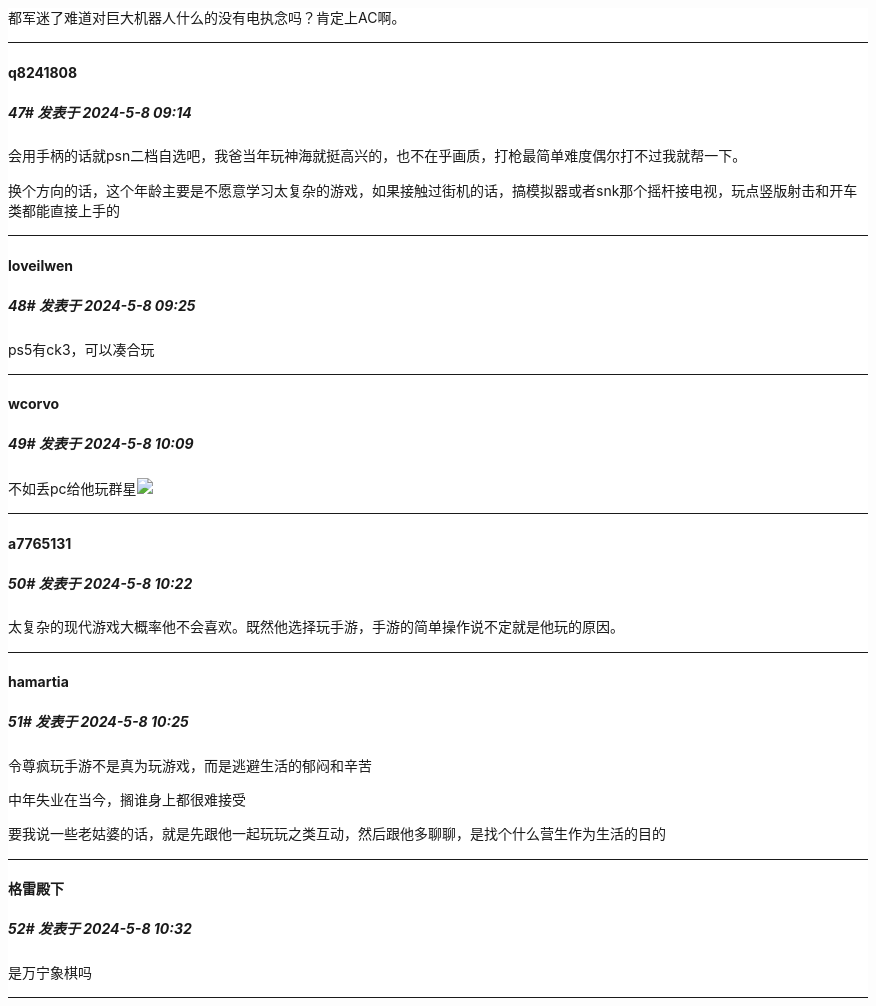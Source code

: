 都军迷了难道对巨大机器人什么的没有电执念吗？肯定上AC啊。


*****

####  q8241808  
##### 47#       发表于 2024-5-8 09:14

会用手柄的话就psn二档自选吧，我爸当年玩神海就挺高兴的，也不在乎画质，打枪最简单难度偶尔打不过我就帮一下。

换个方向的话，这个年龄主要是不愿意学习太复杂的游戏，如果接触过街机的话，搞模拟器或者snk那个摇杆接电视，玩点竖版射击和开车类都能直接上手的


*****

####  loveilwen  
##### 48#       发表于 2024-5-8 09:25

ps5有ck3，可以凑合玩


*****

####  wcorvo  
##### 49#       发表于 2024-5-8 10:09

不如丢pc给他玩群星<img src="https://static.saraba1st.com/image/smiley/face2017/067.png" referrerpolicy="no-referrer">


*****

####  a7765131  
##### 50#       发表于 2024-5-8 10:22

太复杂的现代游戏大概率他不会喜欢。既然他选择玩手游，手游的简单操作说不定就是他玩的原因。


*****

####  hamartia  
##### 51#       发表于 2024-5-8 10:25

令尊疯玩手游不是真为玩游戏，而是逃避生活的郁闷和辛苦

中年失业在当今，搁谁身上都很难接受

要我说一些老姑婆的话，就是先跟他一起玩玩之类互动，然后跟他多聊聊，是找个什么营生作为生活的目的


*****

####  格雷殿下  
##### 52#       发表于 2024-5-8 10:32

是万宁象棋吗


*****
